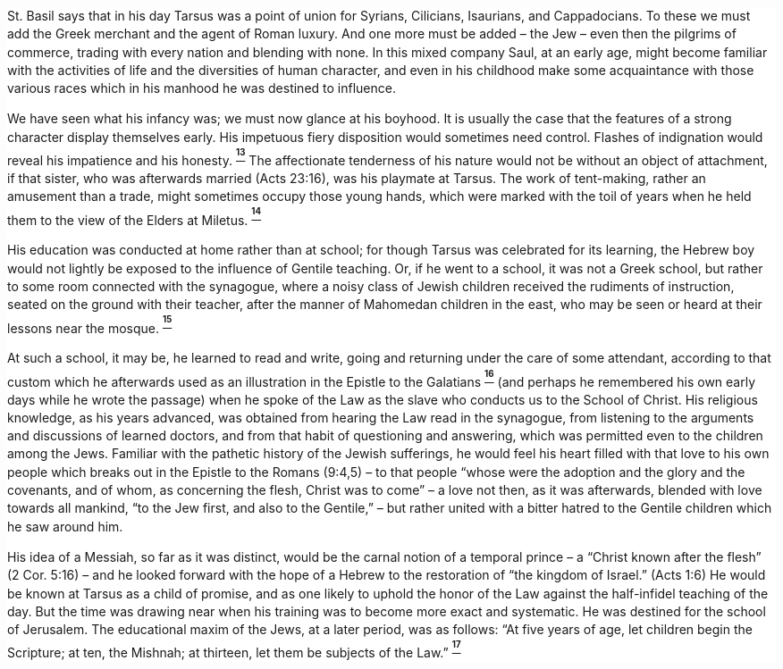 St. Basil says that in his day Tarsus was a point of union for Syrians,
Cilicians, Isaurians, and Cappadocians. To these we must add the Greek
merchant and the agent of Roman luxury. And one more must be added – the
Jew – even then the pilgrims of commerce, trading with every nation and
blending with none. In this mixed company Saul, at an early age, might
become familiar with the activities of life and the diversities of human
character, and even in his childhood make some acquaintance with those
various races which in his manhood he was destined to influence.

We have seen what his infancy was; we must now glance at his boyhood. It
is usually the case that the features of a strong character display
themselves early. His impetuous fiery disposition would sometimes need
control. Flashes of indignation would reveal his impatience and his
honesty. <sup>**[<sup>13</sup>](#sdfootnote13sym)**</sup> The
affectionate tenderness of his nature would not be without an object of
attachment, if that sister, who was afterwards married (Acts 23:16), was
his playmate at Tarsus. The work of tent-making, rather an amusement
than a trade, might sometimes occupy those young hands, which were
marked with the toil of years when he held them to the view of the
Elders at Miletus. <sup>**[<sup>14</sup>](#sdfootnote14sym)**</sup>

His education was conducted at home rather than at school; for though
Tarsus was celebrated for its learning, the Hebrew boy would not lightly
be exposed to the influence of Gentile teaching. Or, if he went to a
school, it was not a Greek school, but rather to some room connected
with the synagogue, where a noisy class of Jewish children received the
rudiments of instruction, seated on the ground with their teacher, after
the manner of Mahomedan children in the east, who may be seen or heard
at their lessons near the mosque.
<sup>**[<sup>15</sup>](#sdfootnote15sym)**</sup>

At such a school, it may be, he learned to read and write, going and
returning under the care of some attendant, according to that custom
which he afterwards used as an illustration in the Epistle to the
Galatians <sup>**[<sup>16</sup>](#sdfootnote16sym)**</sup> (and perhaps
he remembered his own early days while he wrote the passage) when he
spoke of the Law as the slave who conducts us to the School of Christ.
His religious knowledge, as his years advanced, was obtained from
hearing the Law read in the synagogue, from listening to the arguments
and discussions of learned doctors, and from that habit of questioning
and answering, which was permitted even to the children among the Jews.
Familiar with the pathetic history of the Jewish sufferings, he would
feel his heart filled with that love to his own people which breaks out
in the Epistle to the Romans (9:4,5) – to that people “whose were the
adoption and the glory and the covenants, and of whom, as concerning the
flesh, Christ was to come” – a love not then, as it was afterwards,
blended with love towards all mankind, “to the Jew first, and also to
the Gentile,” – but rather united with a bitter hatred to the Gentile
children which he saw around him.

His idea of a Messiah, so far as it was distinct, would be the carnal
notion of a temporal prince – a “Christ known after the flesh” (2 Cor.
5:16) – and he looked forward with the hope of a Hebrew to the
restoration of “the kingdom of Israel.” (Acts 1:6) He would be known at
Tarsus as a child of promise, and as one likely to uphold the honor of
the Law against the half-infidel teaching of the day. But the time was
drawing near when his training was to become more exact and systematic.
He was destined for the school of Jerusalem. The educational maxim of
the Jews, at a later period, was as follows: “At five years of age, let
children begin the Scripture; at ten, the Mishnah; at thirteen, let them
be subjects of the Law.”
<sup>**[<sup>17</sup>](#sdfootnote17sym)**</sup>
